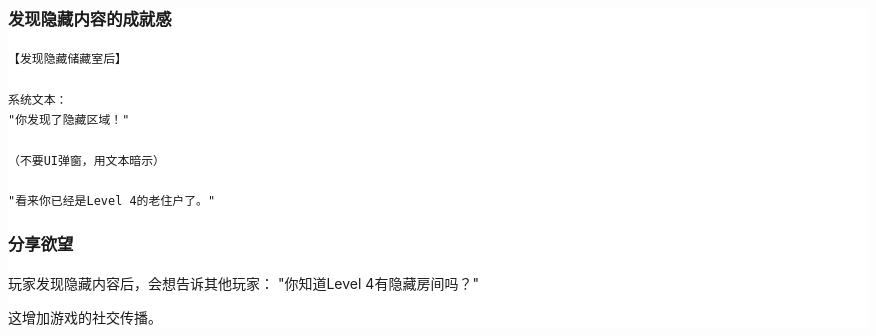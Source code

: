 ### 发现隐藏内容的成就感

```markdown
【发现隐藏储藏室后】

系统文本：
"你发现了隐藏区域！"

（不要UI弹窗，用文本暗示）

"看来你已经是Level 4的老住户了。"
```

### 分享欲望

玩家发现隐藏内容后，会想告诉其他玩家：
"你知道Level 4有隐藏房间吗？"

这增加游戏的社交传播。

